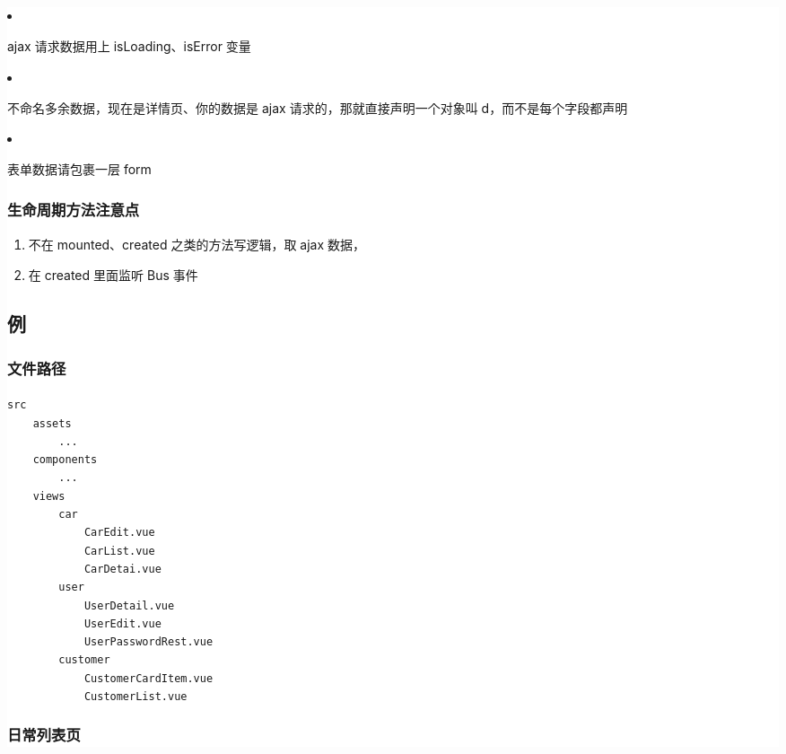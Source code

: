 <li><p>ajax 请求数据用上 isLoading、isError 变量</p></li>
<li><p>不命名多余数据，现在是详情页、你的数据是 ajax 请求的，那就直接声明一个对象叫 d，而不是每个字段都声明</p></li>
<li><p>表单数据请包裹一层 form</p></li>
</ol>
<h3 id="articleHeader7">生命周期方法注意点</h3>
<ol>
<li><p>不在 mounted、created 之类的方法写逻辑，取 ajax 数据，</p></li>
<li><p>在 created 里面监听 Bus 事件</p></li>
</ol>
<h2 id="articleHeader8">例</h2>
<h3 id="articleHeader9">文件路径</h3>
<div class="widget-codetool" style="display:none;">
      <div class="widget-codetool--inner">
      <span class="selectCode code-tool" data-toggle="tooltip" data-placement="top" title="" data-original-title="全选"></span>
      <span type="button" class="copyCode code-tool" data-toggle="tooltip" data-placement="top" data-clipboard-text="src
    assets
        ...
    components
        ...
    views
        car
            CarEdit.vue
            CarList.vue
            CarDetai.vue
        user
            UserDetail.vue
            UserEdit.vue
            UserPasswordRest.vue
        customer
            CustomerCardItem.vue
            CustomerList.vue
" title="" data-original-title="复制"></span>
      <span type="button" class="saveToNote code-tool" data-toggle="tooltip" data-placement="top" title="" data-original-title="放进笔记"></span>
      </div>
      </div><pre class="hljs stylus"><code>src
    assets
        ...
    components
        ...
    views
        car
            CarEdit<span class="hljs-selector-class">.vue</span>
            CarList<span class="hljs-selector-class">.vue</span>
            CarDetai<span class="hljs-selector-class">.vue</span>
        user
            UserDetail<span class="hljs-selector-class">.vue</span>
            UserEdit<span class="hljs-selector-class">.vue</span>
            UserPasswordRest<span class="hljs-selector-class">.vue</span>
        customer
            CustomerCardItem<span class="hljs-selector-class">.vue</span>
            CustomerList<span class="hljs-selector-class">.vue</span>
</code></pre>
<h3 id="articleHeader10">日常列表页</h3>
<div class="widget-codetool" style="display:none;">
      <div class="widget-codetool--inner">
      <span class="selectCode code-tool" data-toggle="tooltip" data-placement="top" title="" data-original-title="全选"></span>
      <span type="button" class="copyCode code-tool" data-toggle="tooltip" data-placement="top" data-clipboard-text="// CarList.vue
<template>
    <div class=&quot;container&quot;>